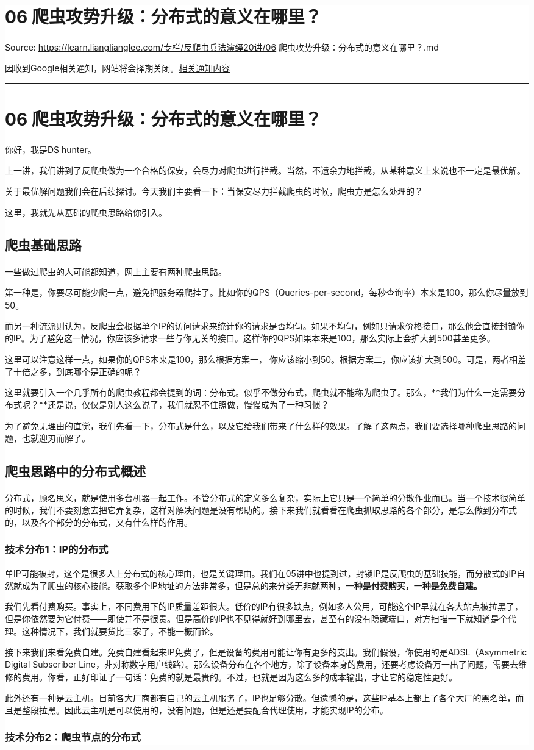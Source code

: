 # 06 爬虫攻势升级：分布式的意义在哪里？ 

Source: https://learn.lianglianglee.com/专栏/反爬虫兵法演绎20讲/06 爬虫攻势升级：分布式的意义在哪里？.md

因收到Google相关通知，网站将会择期关闭。[相关通知内容](https://lumendatabase.org/notices/44265620)

---

# 06 爬虫攻势升级：分布式的意义在哪里？

你好，我是DS hunter。

上一讲，我们讲到了反爬虫做为一个合格的保安，会尽力对爬虫进行拦截。当然，不遗余力地拦截，从某种意义上来说也不一定是最优解。

关于最优解问题我们会在后续探讨。今天我们主要看一下：当保安尽力拦截爬虫的时候，爬虫方是怎么处理的？

这里，我就先从基础的爬虫思路给你引入。

## 爬虫基础思路

一些做过爬虫的人可能都知道，网上主要有两种爬虫思路。

第一种是，你要尽可能少爬一点，避免把服务器爬挂了。比如你的QPS（Queries-per-second，每秒查询率）本来是100，那么你尽量放到50。

而另一种流派则认为，反爬虫会根据单个IP的访问请求来统计你的请求是否均匀。如果不均匀，例如只请求价格接口，那么他会直接封锁你的IP。为了避免这一情况，你应该多请求一些与你无关的接口。这样你的QPS如果本来是100，那么实际上会扩大到500甚至更多。

这里可以注意这样一点，如果你的QPS本来是100，那么根据方案一， 你应该缩小到50。根据方案二，你应该扩大到500。可是，两者相差了十倍之多，到底哪个是正确的呢？

这里就要引入一个几乎所有的爬虫教程都会提到的词：分布式。似乎不做分布式，爬虫就不能称为爬虫了。那么，**我们为什么一定需要分布式呢？**还是说，仅仅是别人这么说了，我们就忍不住照做，慢慢成为了一种习惯？

为了避免无理由的直觉，我们先看一下，分布式是什么，以及它给我们带来了什么样的效果。了解了这两点，我们要选择哪种爬虫思路的问题，也就迎刃而解了。

## 爬虫思路中的分布式概述

分布式，顾名思义，就是使用多台机器一起工作。不管分布式的定义多么复杂，实际上它只是一个简单的分散作业而已。当一个技术很简单的时候，我们不要刻意去把它弄复杂，这样对解决问题是没有帮助的。接下来我们就看看在爬虫抓取思路的各个部分，是怎么做到分布式的，以及各个部分的分布式，又有什么样的作用。

### 技术分布1：IP的分布式

单IP可能被封，这个是很多人上分布式的核心理由，也是关键理由。我们在05讲中也提到过，封锁IP是反爬虫的基础技能，而分散式的IP自然就成为了爬虫的核心技能。获取多个IP地址的方法非常多，但是总的来分类无非就两种，**一种是付费购买，一种是免费自建。**

我们先看付费购买。事实上，不同费用下的IP质量差距很大。低价的IP有很多缺点，例如多人公用，可能这个IP早就在各大站点被拉黑了，但是你依然要为它付费——即使并不是很贵。但是高价的IP也不见得就好到哪里去，甚至有的没有隐藏端口，对方扫描一下就知道是个代理。这种情况下，我们就要货比三家了，不能一概而论。

接下来我们来看免费自建。免费自建看起来IP免费了，但是设备的费用可能让你有更多的支出。我们假设，你使用的是ADSL（Asymmetric Digital Subscriber Line，非对称数字用户线路）。那么设备分布在各个地方，除了设备本身的费用，还要考虑设备万一出了问题，需要去维修的费用。你看，正好印证了一句话：免费的就是最贵的。不过，也就是因为这么多的成本输出，才让它的稳定性更好。

此外还有一种是云主机。目前各大厂商都有自己的云主机服务了，IP也足够分散。但遗憾的是，这些IP基本上都上了各个大厂的黑名单，而且是整段拉黑。因此云主机是可以使用的，没有问题，但是还是要配合代理使用，才能实现IP的分布。

### 技术分布2：爬虫节点的分布式
